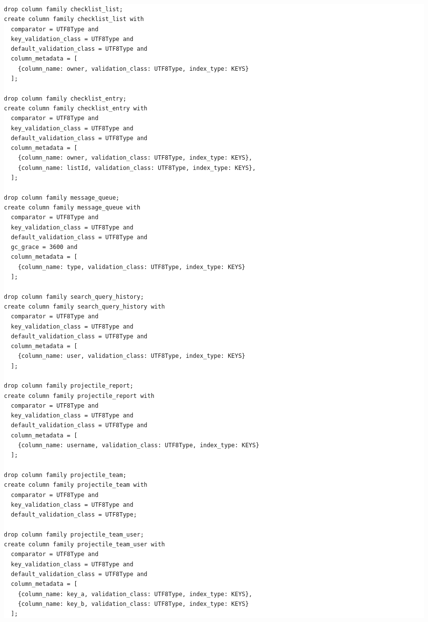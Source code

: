 	drop column family checklist_list;
	create column family checklist_list with
	  comparator = UTF8Type and
	  key_validation_class = UTF8Type and
	  default_validation_class = UTF8Type and
	  column_metadata = [
	    {column_name: owner, validation_class: UTF8Type, index_type: KEYS}
	  ];
	
	drop column family checklist_entry;
	create column family checklist_entry with
	  comparator = UTF8Type and
	  key_validation_class = UTF8Type and
	  default_validation_class = UTF8Type and
	  column_metadata = [
	    {column_name: owner, validation_class: UTF8Type, index_type: KEYS},
	    {column_name: listId, validation_class: UTF8Type, index_type: KEYS},
	  ];
	
	drop column family message_queue;
	create column family message_queue with
	  comparator = UTF8Type and
	  key_validation_class = UTF8Type and
	  default_validation_class = UTF8Type and
	  gc_grace = 3600 and
	  column_metadata = [
	    {column_name: type, validation_class: UTF8Type, index_type: KEYS}
	  ];
	
	drop column family search_query_history;
	create column family search_query_history with
	  comparator = UTF8Type and
	  key_validation_class = UTF8Type and
	  default_validation_class = UTF8Type and
	  column_metadata = [
	    {column_name: user, validation_class: UTF8Type, index_type: KEYS}
	  ];
	
	drop column family projectile_report;
	create column family projectile_report with
	  comparator = UTF8Type and
	  key_validation_class = UTF8Type and
	  default_validation_class = UTF8Type and
	  column_metadata = [
	    {column_name: username, validation_class: UTF8Type, index_type: KEYS}
	  ];
	
	drop column family projectile_team;
	create column family projectile_team with
	  comparator = UTF8Type and
	  key_validation_class = UTF8Type and
	  default_validation_class = UTF8Type;
	
	drop column family projectile_team_user;
	create column family projectile_team_user with
	  comparator = UTF8Type and
	  key_validation_class = UTF8Type and
	  default_validation_class = UTF8Type and
	  column_metadata = [
	    {column_name: key_a, validation_class: UTF8Type, index_type: KEYS},
	    {column_name: key_b, validation_class: UTF8Type, index_type: KEYS}
	  ];
	